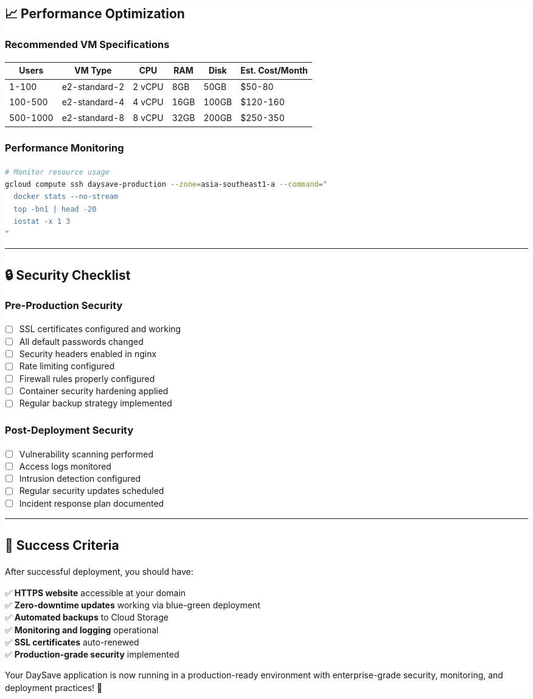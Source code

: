 
## 📈 **Performance Optimization**

### **Recommended VM Specifications**

| Users | VM Type | CPU | RAM | Disk | Est. Cost/Month |
|-------|---------|-----|-----|------|----------------|
| 1-100 | e2-standard-2 | 2 vCPU | 8GB | 50GB | $50-80 |
| 100-500 | e2-standard-4 | 4 vCPU | 16GB | 100GB | $120-160 |
| 500-1000 | e2-standard-8 | 8 vCPU | 32GB | 200GB | $250-350 |

### **Performance Monitoring**

```bash
# Monitor resource usage
gcloud compute ssh daysave-production --zone=asia-southeast1-a --command="
  docker stats --no-stream
  top -bn1 | head -20
  iostat -x 1 3
"
```

---

## 🔒 **Security Checklist**

### **Pre-Production Security**
- [ ] SSL certificates configured and working
- [ ] All default passwords changed
- [ ] Security headers enabled in nginx
- [ ] Rate limiting configured
- [ ] Firewall rules properly configured
- [ ] Container security hardening applied
- [ ] Regular backup strategy implemented

### **Post-Deployment Security**
- [ ] Vulnerability scanning performed
- [ ] Access logs monitored
- [ ] Intrusion detection configured
- [ ] Regular security updates scheduled
- [ ] Incident response plan documented

---

## 🎉 **Success Criteria**

After successful deployment, you should have:

✅ **HTTPS website** accessible at your domain  
✅ **Zero-downtime updates** working via blue-green deployment  
✅ **Automated backups** to Cloud Storage  
✅ **Monitoring and logging** operational  
✅ **SSL certificates** auto-renewed  
✅ **Production-grade security** implemented  

Your DaySave application is now running in a production-ready environment with enterprise-grade security, monitoring, and deployment practices! 🚀 